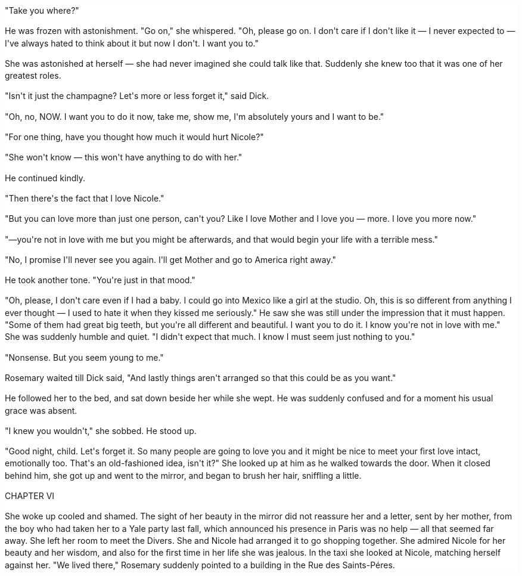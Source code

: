 "Take you where?"

He was frozen with astonishment. "Go on," she whispered. "Oh, please go on. I don't care if I don't like it — I never expected to — I've always hated to think about it but now I don't. I want you to."

She was astonished at herself — she had never imagined she could talk like that. Suddenly she knew too that it was one of her greatest roles.

"Isn't it just the champagne? Let's more or less forget it," said Dick.

"Oh, no, NOW. I want you to do it now, take me, show me, I'm absolutely yours and I want to be."

"For one thing, have you thought how much it would hurt Nicole?"

"She won't know — this won't have anything to do with her."

He continued kindly.

"Then there's the fact that I love Nicole."

"But you can love more than just one person, can't you? Like I love Mother and I love you — more. I love you more now."

"—you're not in love with me but you might be afterwards, and that would begin your life with a terrible mess."

"No, I promise I'll never see you again. I'll get Mother and go to America right away."

He took another tone. "You're just in that mood."

"Oh, please, I don't care even if I had a baby. I could go into Mexico like a girl at the studio. Oh, this is so different from anything I ever thought — I used to hate it when they kissed me seriously." He saw she was still under the impression that it must happen. "Some of them had great big teeth, but you're all different and beautiful. I want you to do it. I know you're not in love with me." She was suddenly humble and quiet. "I didn't expect that much. I know I must seem just nothing to you."

"Nonsense. But you seem young to me."

Rosemary waited till Dick said, "And lastly things aren't arranged so that this could be as you want."

He followed her to the bed, and sat down beside her while she wept. He was suddenly confused and for a moment his usual grace was absent.

"I knew you wouldn't," she sobbed. He stood up.

"Good night, child. Let's forget it. So many people are going to love you and it might be nice to meet your ﬁrst love intact, emotionally too. That's an old-fashioned idea, isn't it?" She looked up at him as he walked towards the door. When it closed behind him, she got up and went to the mirror, and began to brush her hair, sniffling a little.

CHAPTER VI

She woke up cooled and shamed. The sight of her beauty in the mirror did not reassure her and a letter, sent by her mother, from the boy who had taken her to a Yale party last fall, which announced his presence in Paris was no help — all that seemed far away. She left her room to meet the Divers. She and Nicole had arranged it to go shopping together. She admired Nicole for her beauty and her wisdom, and also for the ﬁrst time in her life she was jealous. In the taxi she looked at Nicole, matching herself against her. "We lived there," Rosemary suddenly pointed to a building in the Rue des Saints-Péres.
